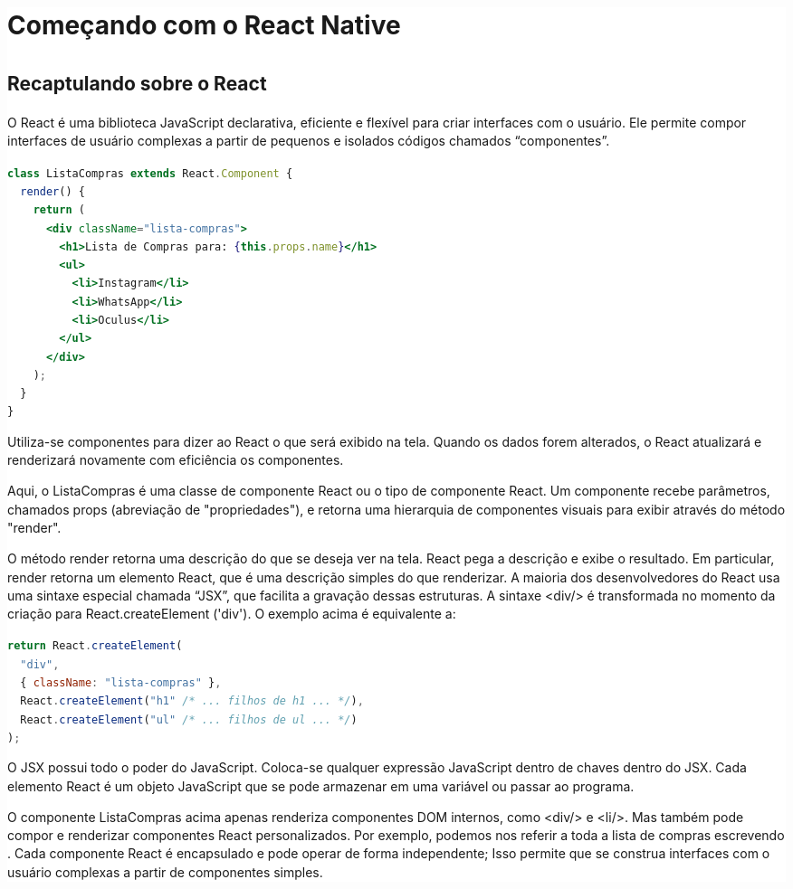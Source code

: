 # Começando com o React Native

## Recaptulando sobre o React

O React é uma biblioteca JavaScript declarativa, eficiente e flexível para criar interfaces com o usuário. Ele permite compor interfaces de usuário complexas a partir de pequenos e isolados códigos chamados “componentes”.

```jsx
class ListaCompras extends React.Component {
  render() {
    return (
      <div className="lista-compras">
        <h1>Lista de Compras para: {this.props.name}</h1>
        <ul>
          <li>Instagram</li>
          <li>WhatsApp</li>
          <li>Oculus</li>
        </ul>
      </div>
    );
  }
}
```

Utiliza-se componentes para dizer ao React o que será exibido na tela. Quando os dados forem alterados, o React atualizará e renderizará novamente com eficiência os componentes.

Aqui, o ListaCompras é uma classe de componente React ou o tipo de componente React. Um componente recebe parâmetros, chamados props (abreviação de "propriedades"), e retorna uma hierarquia de componentes visuais para exibir através do método "render".

O método render retorna uma descrição do que se deseja ver na tela. React pega a descrição e exibe o resultado. Em particular, render retorna um elemento React, que é uma descrição simples do que renderizar. A maioria dos desenvolvedores do React usa uma sintaxe especial chamada “JSX”, que facilita a gravação dessas estruturas. A sintaxe <div\/> é transformada no momento da criação para React.createElement ('div'). O exemplo acima é equivalente a:

```jsx
return React.createElement(
  "div",
  { className: "lista-compras" },
  React.createElement("h1" /* ... filhos de h1 ... */),
  React.createElement("ul" /* ... filhos de ul ... */)
);
```

O JSX possui todo o poder do JavaScript. Coloca-se qualquer expressão JavaScript dentro de chaves dentro do JSX. Cada elemento React é um objeto JavaScript que se pode armazenar em uma variável ou passar ao programa.

O componente ListaCompras acima apenas renderiza componentes DOM internos, como <div\/> e <li\/>. Mas também pode compor e renderizar componentes React personalizados. Por exemplo, podemos nos referir a toda a lista de compras escrevendo <ListaCompras/>. Cada componente React é encapsulado e pode operar de forma independente; Isso permite que se construa interfaces com o usuário complexas a partir de componentes simples.
